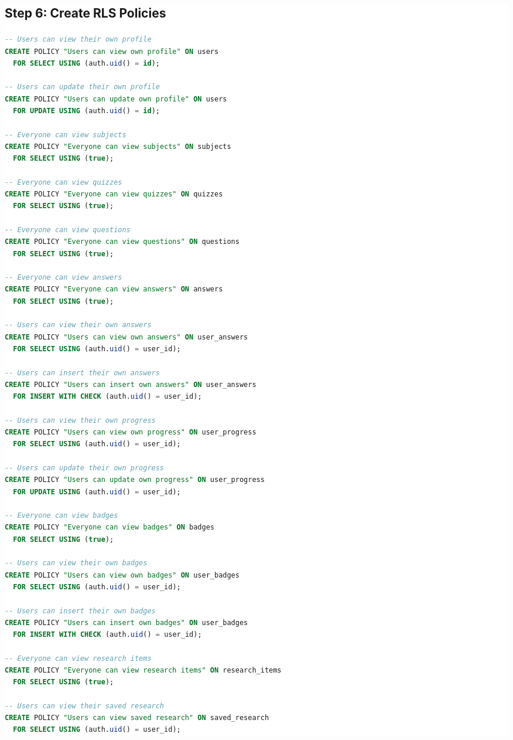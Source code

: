 ## Step 6: Create RLS Policies

```sql
-- Users can view their own profile
CREATE POLICY "Users can view own profile" ON users
  FOR SELECT USING (auth.uid() = id);

-- Users can update their own profile
CREATE POLICY "Users can update own profile" ON users
  FOR UPDATE USING (auth.uid() = id);

-- Everyone can view subjects
CREATE POLICY "Everyone can view subjects" ON subjects
  FOR SELECT USING (true);

-- Everyone can view quizzes
CREATE POLICY "Everyone can view quizzes" ON quizzes
  FOR SELECT USING (true);

-- Everyone can view questions
CREATE POLICY "Everyone can view questions" ON questions
  FOR SELECT USING (true);

-- Everyone can view answers
CREATE POLICY "Everyone can view answers" ON answers
  FOR SELECT USING (true);

-- Users can view their own answers
CREATE POLICY "Users can view own answers" ON user_answers
  FOR SELECT USING (auth.uid() = user_id);

-- Users can insert their own answers
CREATE POLICY "Users can insert own answers" ON user_answers
  FOR INSERT WITH CHECK (auth.uid() = user_id);

-- Users can view their own progress
CREATE POLICY "Users can view own progress" ON user_progress
  FOR SELECT USING (auth.uid() = user_id);

-- Users can update their own progress
CREATE POLICY "Users can update own progress" ON user_progress
  FOR UPDATE USING (auth.uid() = user_id);

-- Everyone can view badges
CREATE POLICY "Everyone can view badges" ON badges
  FOR SELECT USING (true);

-- Users can view their own badges
CREATE POLICY "Users can view own badges" ON user_badges
  FOR SELECT USING (auth.uid() = user_id);

-- Users can insert their own badges
CREATE POLICY "Users can insert own badges" ON user_badges
  FOR INSERT WITH CHECK (auth.uid() = user_id);

-- Everyone can view research items
CREATE POLICY "Everyone can view research items" ON research_items
  FOR SELECT USING (true);

-- Users can view their saved research
CREATE POLICY "Users can view saved research" ON saved_research
  FOR SELECT USING (auth.uid() = user_id);

```